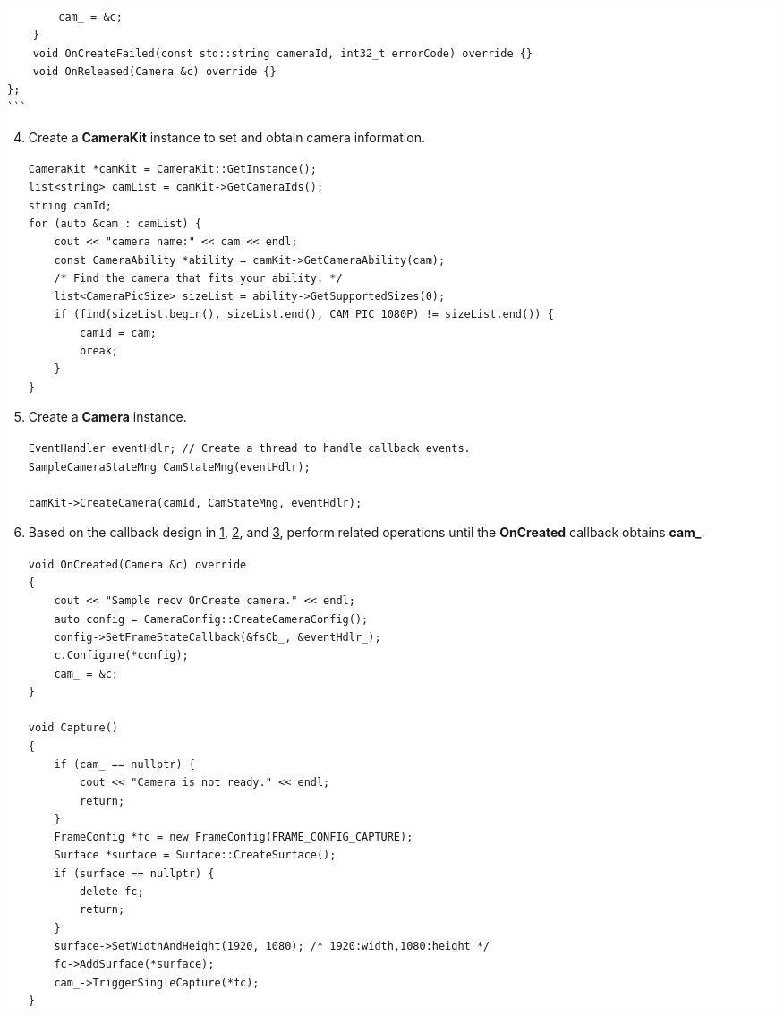             cam_ = &c;
        }
        void OnCreateFailed(const std::string cameraId, int32_t errorCode) override {}
        void OnReleased(Camera &c) override {}
    };
    ```

4.  Create a  **CameraKit**  instance to set and obtain camera information.

    ```
    CameraKit *camKit = CameraKit::GetInstance();
    list<string> camList = camKit->GetCameraIds();
    string camId;
    for (auto &cam : camList) {
        cout << "camera name:" << cam << endl;
        const CameraAbility *ability = camKit->GetCameraAbility(cam);
        /* Find the camera that fits your ability. */
        list<CameraPicSize> sizeList = ability->GetSupportedSizes(0);
        if (find(sizeList.begin(), sizeList.end(), CAM_PIC_1080P) != sizeList.end()) {
            camId = cam;
            break;
        }
    }
    ```

5.  Create a  **Camera**  instance.

    ```
    EventHandler eventHdlr; // Create a thread to handle callback events.
    SampleCameraStateMng CamStateMng(eventHdlr);
    
    camKit->CreateCamera(camId, CamStateMng, eventHdlr);
    ```

6.  Based on the callback design in  [1](#en-us_topic_0000001052170554_li378084192111),  [2](#en-us_topic_0000001052170554_li8716104682913), and  [3](#en-us_topic_0000001052170554_li6671035102514), perform related operations until the  **OnCreated**  callback obtains  **cam\_**.

    ```
    void OnCreated(Camera &c) override
    {
        cout << "Sample recv OnCreate camera." << endl;
        auto config = CameraConfig::CreateCameraConfig();
        config->SetFrameStateCallback(&fsCb_, &eventHdlr_);
        c.Configure(*config);
        cam_ = &c;
    }
    
    void Capture()
    {
        if (cam_ == nullptr) {
            cout << "Camera is not ready." << endl;
            return;
        }
        FrameConfig *fc = new FrameConfig(FRAME_CONFIG_CAPTURE);
        Surface *surface = Surface::CreateSurface();
        if (surface == nullptr) {
            delete fc;
            return;
        }
        surface->SetWidthAndHeight(1920, 1080); /* 1920:width,1080:height */
        fc->AddSurface(*surface);
        cam_->TriggerSingleCapture(*fc);
    }
    ```


